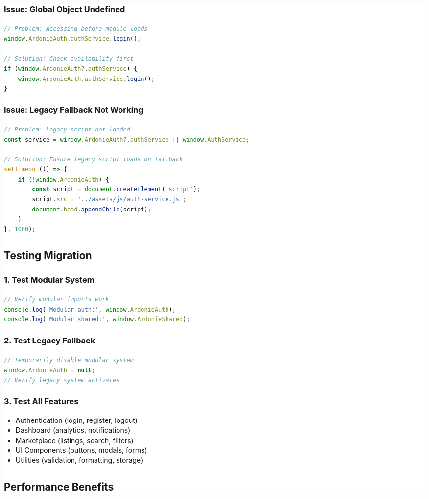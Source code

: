### Issue: Global Object Undefined
```javascript
// Problem: Accessing before module loads
window.ArdonieAuth.authService.login();

// Solution: Check availability first
if (window.ArdonieAuth?.authService) {
    window.ArdonieAuth.authService.login();
}
```

### Issue: Legacy Fallback Not Working
```javascript
// Problem: Legacy script not loaded
const service = window.ArdonieAuth?.authService || window.AuthService;

// Solution: Ensure legacy script loads on fallback
setTimeout(() => {
    if (!window.ArdonieAuth) {
        const script = document.createElement('script');
        script.src = '../assets/js/auth-service.js';
        document.head.appendChild(script);
    }
}, 1000);
```

## Testing Migration

### 1. Test Modular System
```javascript
// Verify modular imports work
console.log('Modular auth:', window.ArdonieAuth);
console.log('Modular shared:', window.ArdonieShared);
```

### 2. Test Legacy Fallback
```javascript
// Temporarily disable modular system
window.ArdonieAuth = null;
// Verify legacy system activates
```

### 3. Test All Features
- Authentication (login, register, logout)
- Dashboard (analytics, notifications)
- Marketplace (listings, search, filters)
- UI Components (buttons, modals, forms)
- Utilities (validation, formatting, storage)

## Performance Benefits
